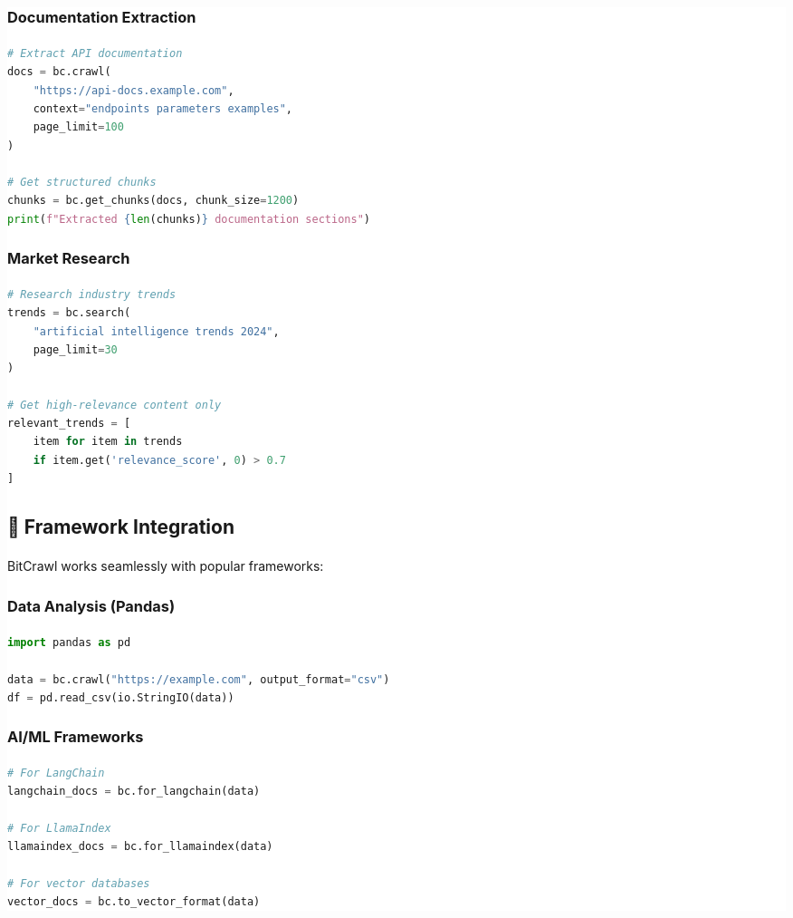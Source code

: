 ### Documentation Extraction
```python
# Extract API documentation
docs = bc.crawl(
    "https://api-docs.example.com",
    context="endpoints parameters examples",
    page_limit=100
)

# Get structured chunks
chunks = bc.get_chunks(docs, chunk_size=1200)
print(f"Extracted {len(chunks)} documentation sections")
```

### Market Research
```python
# Research industry trends
trends = bc.search(
    "artificial intelligence trends 2024",
    page_limit=30
)

# Get high-relevance content only
relevant_trends = [
    item for item in trends 
    if item.get('relevance_score', 0) > 0.7
]
```

## 🎯 Framework Integration

BitCrawl works seamlessly with popular frameworks:

### Data Analysis (Pandas)
```python
import pandas as pd

data = bc.crawl("https://example.com", output_format="csv")
df = pd.read_csv(io.StringIO(data))
```

### AI/ML Frameworks
```python
# For LangChain
langchain_docs = bc.for_langchain(data)

# For LlamaIndex  
llamaindex_docs = bc.for_llamaindex(data)

# For vector databases
vector_docs = bc.to_vector_format(data)
```
